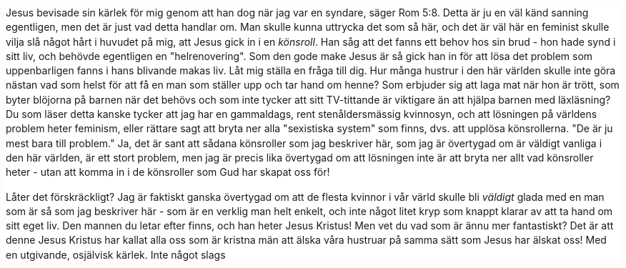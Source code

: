 Jesus bevisade sin kärlek för mig
genom att han dog när jag var en
syndare, säger Rom 5:8. Detta är
ju en väl känd sanning egentligen,
men det är just vad detta
handlar om. Man skulle kunna uttrycka det
som så här, och det är
väl här en feminist skulle vilja slå något hårt
i huvudet på mig,
att Jesus gick in i en <em>könsroll</em>. Han såg
att det fanns ett
behov hos sin brud - hon hade synd i sitt liv, och
behövde
egentligen en "helrenovering". Som den gode make Jesus är så
gick
han in för att lösa det problem som uppenbarligen fanns i
hans
blivande makas liv. Låt mig ställa en fråga till dig. Hur
många
hustrur i den här världen skulle inte göra nästan vad som
helst för
att få en man som ställer upp och tar hand om henne? Som
erbjuder sig
att laga mat när hon är trött, som byter blöjorna på
barnen när det
behövs och som inte tycker att sitt TV-tittande är
viktigare än att
hjälpa barnen med läxläsning? Du som läser detta
kanske tycker att jag
har en gammaldags, rent stenåldersmässig
kvinnosyn, och att lösningen
på världens problem heter feminism,
eller rättare sagt att bryta ner
alla "sexistiska system" som
finns, dvs. att upplösa könsrollerna. "De
är ju mest bara till
problem." Ja, det är sant att sådana könsroller
som jag beskriver
här, som jag är övertygad om är väldigt vanliga i
den här världen,
är ett stort problem, men jag är precis lika
övertygad om att
lösningen inte är att bryta ner allt vad könsroller
heter - utan
att komma in i de könsroller som Gud har skapat oss för!

Låter
det förskräckligt? Jag är faktiskt ganska övertygad om att
de
flesta kvinnor i vår värld skulle bli <em>väldigt</em> glada med
en
man som är så som jag beskriver här - som är en verklig man
helt
enkelt, och inte något litet kryp som knappt klarar av att ta
hand om
sitt eget liv. Den mannen du letar efter finns, och han
heter Jesus
Kristus! Men vet du vad som är ännu mer fantastiskt?
Det är att denne
Jesus Kristus har kallat alla oss som är kristna
män att älska våra
hustruar på samma sätt som Jesus har älskat oss!
Med en utgivande,
osjälvisk kärlek. Inte något slags